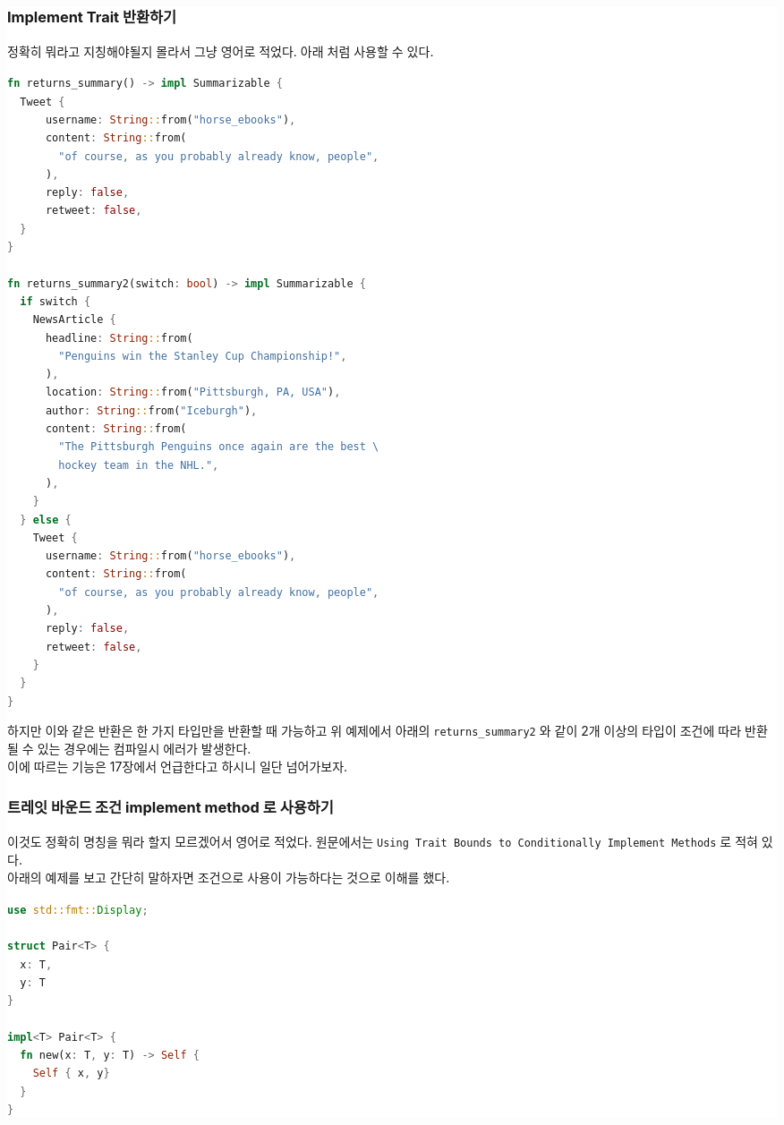 ### Implement Trait 반환하기

정확히 뭐라고 지칭해야될지 몰라서 그냥 영어로 적었다. 아래 처럼 사용할 수 있다.

```rs
fn returns_summary() -> impl Summarizable {
  Tweet {
      username: String::from("horse_ebooks"),
      content: String::from(
        "of course, as you probably already know, people",
      ),
      reply: false,
      retweet: false,
  }
}

fn returns_summary2(switch: bool) -> impl Summarizable {
  if switch {
    NewsArticle {
      headline: String::from(
        "Penguins win the Stanley Cup Championship!",
      ),
      location: String::from("Pittsburgh, PA, USA"),
      author: String::from("Iceburgh"),
      content: String::from(
        "The Pittsburgh Penguins once again are the best \
        hockey team in the NHL.",
      ),
    }
  } else {
    Tweet {
      username: String::from("horse_ebooks"),
      content: String::from(
        "of course, as you probably already know, people",
      ),
      reply: false,
      retweet: false,
    }
  }
}
```

하지만 이와 같은 반환은 한 가지 타입만을 반환할 때 가능하고 위 예제에서 아래의 `returns_summary2` 와 같이 2개 이상의 타입이 조건에 따라 반환될 수 있는 경우에는 컴파일시 에러가 발생한다.  
이에 따르는 기능은 17장에서 언급한다고 하시니 일단 넘어가보자.

### 트레잇 바운드 조건 implement method 로 사용하기

이것도 정확히 명칭을 뭐라 할지 모르겠어서 영어로 적었다. 원문에서는 `Using Trait Bounds to Conditionally Implement Methods` 로 적혀 있다.  
아래의 예제를 보고 간단히 말하자면 조건으로 사용이 가능하다는 것으로 이해를 했다.

```rs
use std::fmt::Display;

struct Pair<T> {
  x: T,
  y: T
}

impl<T> Pair<T> {
  fn new(x: T, y: T) -> Self {
    Self { x, y}
  }
}
```